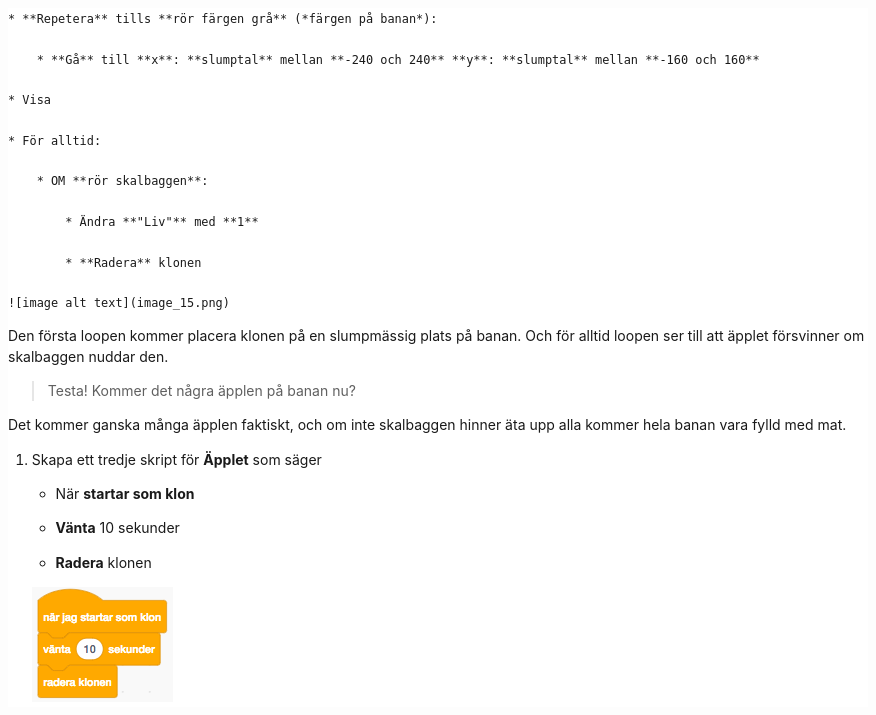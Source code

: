     * **Repetera** tills **rör färgen grå** (*färgen på banan*):

        * **Gå** till **x**: **slumptal** mellan **-240 och 240** **y**: **slumptal** mellan **-160 och 160**

    * Visa

    * För alltid:

        * OM **rör skalbaggen**:

            * Ändra **"Liv"** med **1**

            * **Radera** klonen

    ![image alt text](image_15.png)

Den första loopen kommer placera klonen på en slumpmässig plats på banan. Och för alltid loopen ser till att äpplet försvinner om skalbaggen nuddar den.

> Testa! Kommer det några äpplen på banan nu?

Det kommer ganska många äpplen faktiskt, och om inte skalbaggen hinner äta upp alla kommer hela banan vara fylld med mat.  

1. Skapa ett tredje skript för **Äpplet** som säger

    * När **startar som klon**

    * **Vänta** 10 sekunder

    * **Radera** klonen

    ![image alt text](image_16.png)

